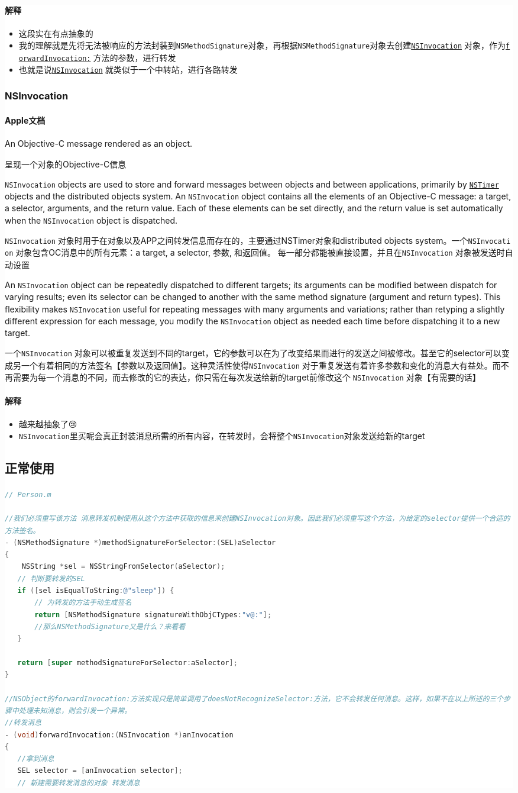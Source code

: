 #### 解释

- 这段实在有点抽象的
- 我的理解就是先将无法被响应的方法封装到`NSMethodSignature`对象，再根据`NSMethodSignature`对象去创建[`NSInvocation`](apple-reference-documentation://hcjVj4h-wP) 对象，作为[`forwardInvocation:`](apple-reference-documentation://hcR2PGYTDL) 方法的参数，进行转发
- 也就是说[`NSInvocation`](apple-reference-documentation://hcjVj4h-wP) 就类似于一个中转站，进行各路转发

### NSInvocation
#### Apple文档

An Objective-C message rendered as an object.

呈现一个对象的Objective-C信息

`NSInvocation` objects are used to store and forward messages between objects and between applications, primarily by [`NSTimer`](apple-reference-documentation://hcaODPrPmP)objects and the distributed objects system. An `NSInvocation` object contains all the elements of an Objective-C message: a target, a selector, arguments, and the return value. Each of these elements can be set directly, and the return value is set automatically when the `NSInvocation` object is dispatched.

`NSInvocation` 对象时用于在对象以及APP之间转发信息而存在的，主要通过NSTimer对象和distributed objects system。一个`NSInvocation` 对象包含OC消息中的所有元素：a target, a selector, 参数, 和返回值。 每一部分都能被直接设置，并且在`NSInvocation` 对象被发送时自动设置

An `NSInvocation` object can be repeatedly dispatched to different targets; its arguments can be modified between dispatch for varying results; even its selector can be changed to another with the same method signature (argument and return types). This flexibility makes `NSInvocation` useful for repeating messages with many arguments and variations; rather than retyping a slightly different expression for each message, you modify the `NSInvocation` object as needed each time before dispatching it to a new target.

一个`NSInvocation` 对象可以被重复发送到不同的target，它的参数可以在为了改变结果而进行的发送之间被修改。甚至它的selector可以变成另一个有着相同的方法签名【参数以及返回值】。这种灵活性使得`NSInvocation` 对于重复发送有着许多参数和变化的消息大有益处。而不再需要为每一个消息的不同，而去修改的它的表达，你只需在每次发送给新的target前修改这个 `NSInvocation` 对象【有需要的话】

#### 解释

- 越来越抽象了😢
- `NSInvocation`里买呢会真正封装消息所需的所有内容，在转发时，会将整个`NSInvocation`对象发送给新的target

## 正常使用
 ```objective-c
// Person.m

//我们必须重写该方法 消息转发机制使用从这个方法中获取的信息来创建NSInvocation对象。因此我们必须重写这个方法，为给定的selector提供一个合适的方法签名。
- (NSMethodSignature *)methodSignatureForSelector:(SEL)aSelector
{
     NSString *sel = NSStringFromSelector(aSelector);
    // 判断要转发的SEL
    if ([sel isEqualToString:@"sleep"]) {
        // 为转发的方法手动生成签名
        return [NSMethodSignature signatureWithObjCTypes:"v@:"];
        //那么NSMethodSignature又是什么？来看看
    }
    
    return [super methodSignatureForSelector:aSelector]; 
}

//NSObject的forwardInvocation:方法实现只是简单调用了doesNotRecognizeSelector:方法，它不会转发任何消息。这样，如果不在以上所述的三个步骤中处理未知消息，则会引发一个异常。
//转发消息
- (void)forwardInvocation:(NSInvocation *)anInvocation
{
    //拿到消息
    SEL selector = [anInvocation selector];
    // 新建需要转发消息的对象 转发消息
 ```